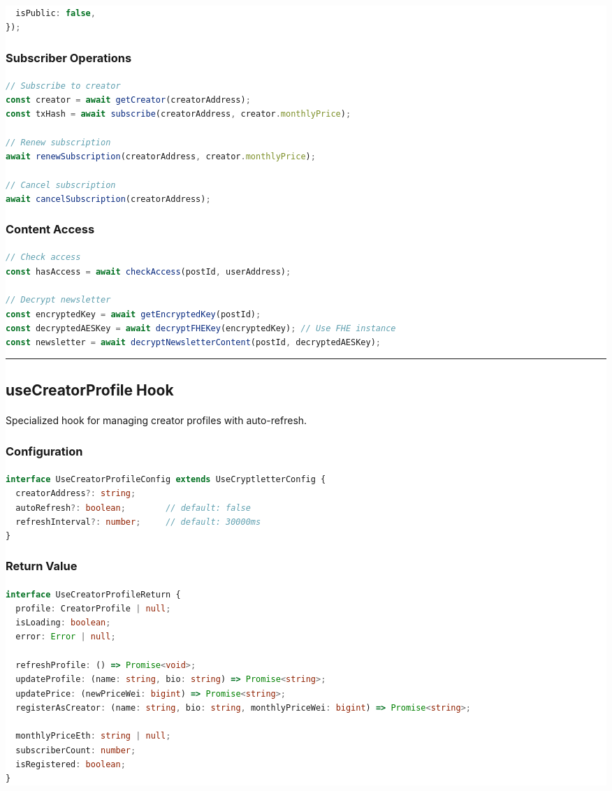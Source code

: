 ```typescript
  isPublic: false,
});
```

### Subscriber Operations

```typescript
// Subscribe to creator
const creator = await getCreator(creatorAddress);
const txHash = await subscribe(creatorAddress, creator.monthlyPrice);

// Renew subscription
await renewSubscription(creatorAddress, creator.monthlyPrice);

// Cancel subscription
await cancelSubscription(creatorAddress);
```

### Content Access

```typescript
// Check access
const hasAccess = await checkAccess(postId, userAddress);

// Decrypt newsletter
const encryptedKey = await getEncryptedKey(postId);
const decryptedAESKey = await decryptFHEKey(encryptedKey); // Use FHE instance
const newsletter = await decryptNewsletterContent(postId, decryptedAESKey);
```

---

## useCreatorProfile Hook

Specialized hook for managing creator profiles with auto-refresh.

### Configuration

```typescript
interface UseCreatorProfileConfig extends UseCryptletterConfig {
  creatorAddress?: string;
  autoRefresh?: boolean;        // default: false
  refreshInterval?: number;     // default: 30000ms
}
```

### Return Value

```typescript
interface UseCreatorProfileReturn {
  profile: CreatorProfile | null;
  isLoading: boolean;
  error: Error | null;

  refreshProfile: () => Promise<void>;
  updateProfile: (name: string, bio: string) => Promise<string>;
  updatePrice: (newPriceWei: bigint) => Promise<string>;
  registerAsCreator: (name: string, bio: string, monthlyPriceWei: bigint) => Promise<string>;

  monthlyPriceEth: string | null;
  subscriberCount: number;
  isRegistered: boolean;
}
```
